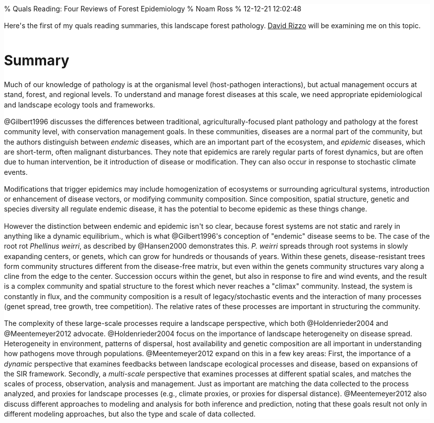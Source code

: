 % Quals Reading: Four Reviews of Forest Epidemiology
% Noam Ross
% 12-12-21 12:02:48

Here's the first of my quals reading summaries, this landscape forest pathology.
[David Rizzo] will be examining me on this topic.

Summary
=======

Much of our knowledge of pathology is at the organismal level (host-pathogen
interactions), but actual management occurs at stand, forest, and regional
levels. To understand and manage forest diseases at this scale, we need
appropriate epidemiological and landscape ecology tools and frameworks.

@Gilbert1996 discusses the differences between traditional,
agriculturally-focused plant pathology and pathology at the forest community
level, with conservation management goals. In these communities, diseases are a
normal part of the community, but the authors distinguish between *endemic*
diseases, which are an important part of the ecosystem, and *epidemic* diseases,
which are short-term, often malignant disturbances. They note that epidemics are
rarely regular parts of forest dynamics, but are often due to human
intervention, be it introduction of disease or modification. They can also occur
in response to stochastic climate events.

Modifications that trigger epidemics may include homogenization of ecosystems or
surrounding agricultural systems, introduction or enhancement of disease
vectors, or modifying community composition. Since composition, spatial
structure, genetic and species diversity all regulate endemic disease, it has
the potential to become epidemic as these things change.

However the distinction between endemic and epidemic isn't so clear, because
forest systems are not static and rarely in anything like a dynamic
equilibrium., which is what @Gilbert1996's conception of "endemic" disease seems
to be. The case of the root rot *Phellinus weirri*, as described by @Hansen2000
demonstrates this. *P. weirri* spreads through root systems in slowly exapanding
centers, or genets, which can grow for hundreds or thousands of years. Within
these genets, disease-resistant trees form community structures different from
the disease-free matrix, but even within the genets community structures vary
along a cline from the edge to the center. Succession occurs within the genet,
but also in response to fire and wind events, and the result is a complex
community and spatial structure to the forest which never reaches a "climax"
community. Instead, the system is constantly in flux, and the community
composition is a result of legacy/stochastic events and the interaction of many
processes (genet spread, tree growth, tree competition). The relative rates of
these processes are important in structuring the community.

The complexity of these large-scale processes require a landscape perspective,
which both @Holdenrieder2004 and @Meentemeyer2012 advocate. @Holdenrieder2004
focus on the importance of landscape heterogeneity on disease spread.
Heterogeneity in environment, patterns of dispersal, host availability and
genetic composition are all important in understanding how pathogens move
through populations. @Meentemeyer2012 expand on this in a few key areas: First,
the importance of a *dynamic* perspective that examines feedbacks between
landscape ecological processes and disease, based on expansions of the SIR
framework. Secondly, a *multi-scale* perspective that examines processes at
different spatial scales, and matches the scales of process, observation,
analysis and management. Just as important are matching the data collected to
the process analyzed, and proxies for landscape processes (e.g., climate
proxies, or proxies for dispersal distance). @Meentemeyer2012 also discuss
different approaches to modeling and analysis for both inference and prediction,
noting that these goals result not only in different modeling approaches, but
also the type and scale of data collected.


  [David Rizzo]: http://ucanr.org/sites/rizzolab/
  [@Gilbert1996 - Plant Diseases and the Conservation of Tropical Forests]: #gilbert1996---plant-diseases-and-the-conservation-of-tropical-forests
  [Summary / Key Points]: #summary-key-points
  [Factors influencing disease development]: #factors-influencing-disease-development
  [Direct negative effects of disease]: #direct-negative-effects-of-disease
  [Direct positive effects of disease]: #direct-positive-effects-of-disease
  [Density and Dominance]: #density-and-dominance
  [Interactions with agriculture]: #interactions-with-agriculture
  [Disease and reserve design]: #disease-and-reserve-design
  [@Hansen2000 - Root Pathogen Control of Forest Structure]: #hansen2000---root-pathogen-control-of-forest-structure
  [Summary / Key points]: #summary-key-points-1
  [Introduction]: #introduction
  [System: Northwestern Coniferous Forest]: #system-northwestern-coniferous-forest
  [*Phellinus weirri*]: #phellinus-weirri
  [Effects on Forests]: #effects-on-forests
  [Effect of tree vigor]: #effect-of-tree-vigor
  [Old growth forests]: #old-growth-forests
  [Managed forests]: #managed-forests
  [Modeling]: #modeling
  [@Holdenrieder2004: Landscape pathology]: #holdenrieder2004-landscape-pathology
  [1]: #summary-key-points-2
  [2]: #introduction-1
  [Fragmentation]: #fragmentation
  [Predisposing environmental features]: #predisposing-environmental-features
  [Host and pathogen landscape patterns]: #host-and-pathogen-landscape-patterns
  [Landscape perspectives on Sudden Oak Death]: #landscape-perspectives-on-sudden-oak-death
  [@Meentemeyer2004 - Landscape Epidemiology of Emerging Infectious Disease]: #meentemeyer2004---landscape-epidemiology-of-emerging-infectious-disease
  [3]: #summary-key-points-3
  [4]: #introduction-2
  [Key considerations in landscape-level analysis]: #key-considerations-in-landscape-level-analysis
  [Analytical Frontiers]: #analytical-frontiers
  [What's next]: #whats-next
  [References]: #references
  [5]: #TOC